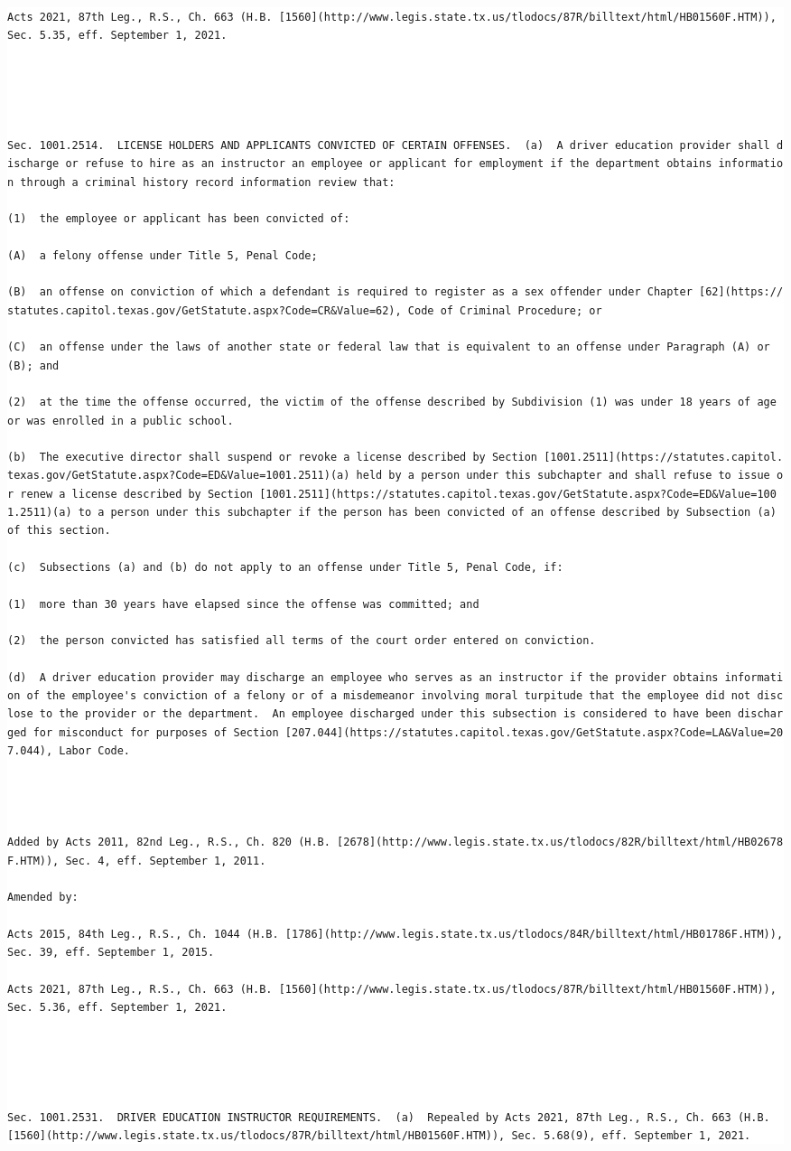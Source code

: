     Acts 2021, 87th Leg., R.S., Ch. 663 (H.B. [1560](http://www.legis.state.tx.us/tlodocs/87R/billtext/html/HB01560F.HTM)), Sec. 5.35, eff. September 1, 2021.
    
    
    
    
    
    Sec. 1001.2514.  LICENSE HOLDERS AND APPLICANTS CONVICTED OF CERTAIN OFFENSES.  (a)  A driver education provider shall discharge or refuse to hire as an instructor an employee or applicant for employment if the department obtains information through a criminal history record information review that:
    
    (1)  the employee or applicant has been convicted of:
    
    (A)  a felony offense under Title 5, Penal Code;
    
    (B)  an offense on conviction of which a defendant is required to register as a sex offender under Chapter [62](https://statutes.capitol.texas.gov/GetStatute.aspx?Code=CR&Value=62), Code of Criminal Procedure; or
    
    (C)  an offense under the laws of another state or federal law that is equivalent to an offense under Paragraph (A) or (B); and
    
    (2)  at the time the offense occurred, the victim of the offense described by Subdivision (1) was under 18 years of age or was enrolled in a public school.
    
    (b)  The executive director shall suspend or revoke a license described by Section [1001.2511](https://statutes.capitol.texas.gov/GetStatute.aspx?Code=ED&Value=1001.2511)(a) held by a person under this subchapter and shall refuse to issue or renew a license described by Section [1001.2511](https://statutes.capitol.texas.gov/GetStatute.aspx?Code=ED&Value=1001.2511)(a) to a person under this subchapter if the person has been convicted of an offense described by Subsection (a) of this section.
    
    (c)  Subsections (a) and (b) do not apply to an offense under Title 5, Penal Code, if:
    
    (1)  more than 30 years have elapsed since the offense was committed; and
    
    (2)  the person convicted has satisfied all terms of the court order entered on conviction.
    
    (d)  A driver education provider may discharge an employee who serves as an instructor if the provider obtains information of the employee's conviction of a felony or of a misdemeanor involving moral turpitude that the employee did not disclose to the provider or the department.  An employee discharged under this subsection is considered to have been discharged for misconduct for purposes of Section [207.044](https://statutes.capitol.texas.gov/GetStatute.aspx?Code=LA&Value=207.044), Labor Code.
    
    
    
    
    Added by Acts 2011, 82nd Leg., R.S., Ch. 820 (H.B. [2678](http://www.legis.state.tx.us/tlodocs/82R/billtext/html/HB02678F.HTM)), Sec. 4, eff. September 1, 2011.
    
    Amended by: 
    
    Acts 2015, 84th Leg., R.S., Ch. 1044 (H.B. [1786](http://www.legis.state.tx.us/tlodocs/84R/billtext/html/HB01786F.HTM)), Sec. 39, eff. September 1, 2015.
    
    Acts 2021, 87th Leg., R.S., Ch. 663 (H.B. [1560](http://www.legis.state.tx.us/tlodocs/87R/billtext/html/HB01560F.HTM)), Sec. 5.36, eff. September 1, 2021.
    
    
    
    
    
    Sec. 1001.2531.  DRIVER EDUCATION INSTRUCTOR REQUIREMENTS.  (a)  Repealed by Acts 2021, 87th Leg., R.S., Ch. 663 (H.B. [1560](http://www.legis.state.tx.us/tlodocs/87R/billtext/html/HB01560F.HTM)), Sec. 5.68(9), eff. September 1, 2021.
    